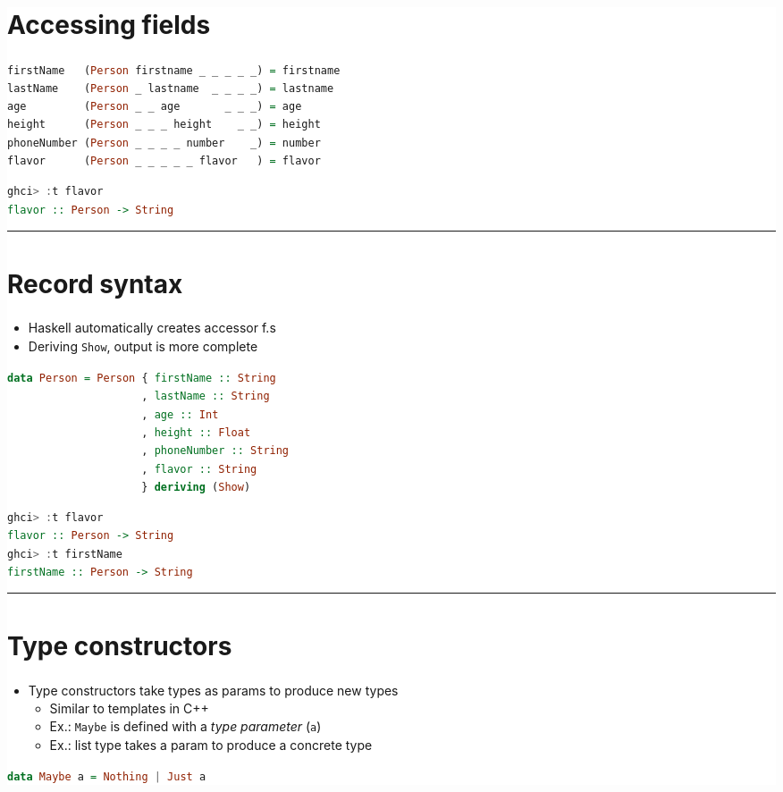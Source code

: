 # Accessing fields

``` hs
firstName   (Person firstname _ _ _ _ _) = firstname
lastName    (Person _ lastname  _ _ _ _) = lastname
age         (Person _ _ age       _ _ _) = age
height      (Person _ _ _ height    _ _) = height
phoneNumber (Person _ _ _ _ number    _) = number
flavor      (Person _ _ _ _ _ flavor   ) = flavor
```

``` hs
ghci> :t flavor
flavor :: Person -> String
```

---

# Record syntax

- Haskell automatically creates accessor f.s
- Deriving `Show`, output is more complete

``` hs
data Person = Person { firstName :: String
                     , lastName :: String
                     , age :: Int
                     , height :: Float
                     , phoneNumber :: String
                     , flavor :: String
                     } deriving (Show)
```

``` hs
ghci> :t flavor
flavor :: Person -> String
ghci> :t firstName
firstName :: Person -> String
```

---

# Type constructors

- Type constructors take types as params to produce new types
    - Similar to templates in C++
    - Ex.: `Maybe` is defined with a *type parameter* (`a`)
    - Ex.: list type takes a param to produce a concrete type

``` hs
data Maybe a = Nothing | Just a
```
